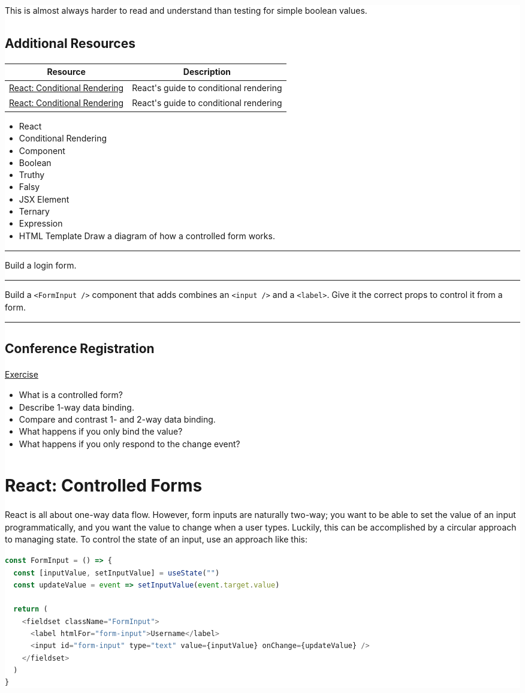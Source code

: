 This is almost always harder to read and understand than testing for simple boolean values.

## Additional Resources

| Resource | Description |
| --- | --- |
| [React: Conditional Rendering](https://reactwithhooks.netlify.app/docs/conditional-rendering.html) | React's guide to conditional rendering |
| [React: Conditional Rendering](https://reactwithhooks.netlify.app/docs/conditional-rendering.html) | React's guide to conditional rendering |
* React
* Conditional Rendering
* Component
* Boolean
* Truthy
* Falsy
* JSX Element
* Ternary
* Expression
* HTML Template
Draw a diagram of how a controlled form works.

---

Build a login form.

---

Build a `<FormInput />` component that adds combines an `<input />` and a `<label>`. Give it the correct props to control it from a form.

---

## Conference Registration

[Exercise](https://github.com/sikaeducation/conference-registration-react)
* What is a controlled form?
* Describe 1-way data binding.
* Compare and contrast 1- and 2-way data binding.
* What happens if you only bind the value?
* What happens if you only respond to the change event?
# React: Controlled Forms

React is all about one-way data flow. However, form inputs are naturally two-way; you want to be able to set the value of an input programmatically, and you want the value to change when a user types. Luckily, this can be accomplished by a circular approach to managing state. To control the state of an input, use an approach like this:

```js
const FormInput = () => {
  const [inputValue, setInputValue] = useState("")
  const updateValue = event => setInputValue(event.target.value)

  return (
    <fieldset className="FormInput">
      <label htmlFor="form-input">Username</label>
      <input id="form-input" type="text" value={inputValue} onChange={updateValue} />
    </fieldset>
  )
}
```
